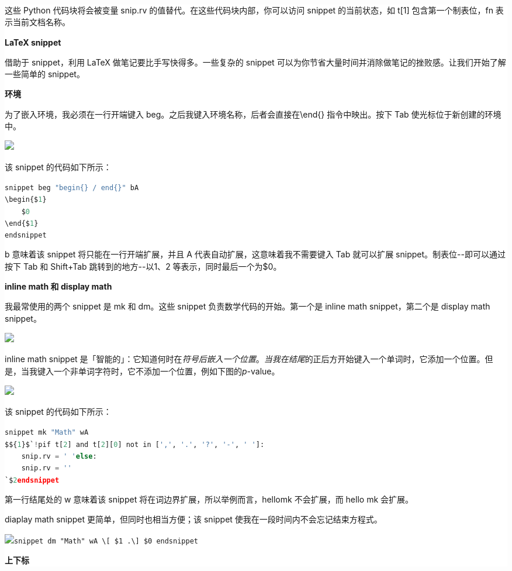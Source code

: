 这些 Python 代码块将会被变量 snip.rv 的值替代。在这些代码块内部，你可以访问 snippet 的当前状态，如 t[1] 包含第一个制表位，fn 表示当前文档名称。

**LaTeX snippet**

借助于 snippet，利用 LaTeX 做笔记要比手写快得多。一些复杂的 snippet 可以为你节省大量时间并消除做笔记的挫败感。让我们开始了解一些简单的 snippet。

**环境**

为了嵌入环境，我必须在一行开端键入 beg。之后我键入环境名称，后者会直接在\end{} 指令中映出。按下 Tab 使光标位于新创建的环境中。

![](../Images/9817d4a505258c489ae98b795ebe96ef.jpg)

该 snippet 的代码如下所示：

```py
snippet beg "begin{} / end{}" bA
\begin{$1}
    $0
\end{$1}
endsnippet 
```

b 意味着该 snippet 将只能在一行开端扩展，并且 A 代表自动扩展，这意味着我不需要键入 Tab 就可以扩展 snippet。制表位--即可以通过按下 Tab 和 Shift+Tab 跳转到的地方--以$1、$2 等表示，同时最后一个为$0。

**inline math 和 display math**

我最常使用的两个 snippet 是 mk 和 dm。这些 snippet 负责数学代码的开始。第一个是 inline math snippet，第二个是 display math snippet。

![](../Images/d75b31ba39ce7e774ffdac5631d13bdd.jpg)

in­line math snippet 是「智能的」：它知道何时在$符号后嵌入一个位置。当我在结尾$的正后方开始键入一个单词时，它添加一个位置。但是，当我键入一个非单词字符时，它不添加一个位置，例如下图的$p$-value。

![](../Images/b5d8d639a3afdce85a5020fc00d4ed49.jpg)

该 snippet 的代码如下所示：

```py
snippet mk "Math" wA
$${1}$`!pif t[2] and t[2][0] not in [',', '.', '?', '-', ' ']:
    snip.rv = ' 'else:
    snip.rv = ''
`$2endsnippet 
```

第一行结尾处的 w 意味着该 snippet 将在词边界扩展，所以举例而言，hellomk 不会扩展，而 hello mk 会扩展。

diaplay math snippet 更简单，但同时也相当方便；该 snippet 使我在一段时间内不会忘记结束方程式。

![](../Images/49daf5a768aa689a9cf993e74e5e5a32.jpg)`snippet dm "Math" wA
\[
$1
.\] $0
endsnippet` 

**上下标**
